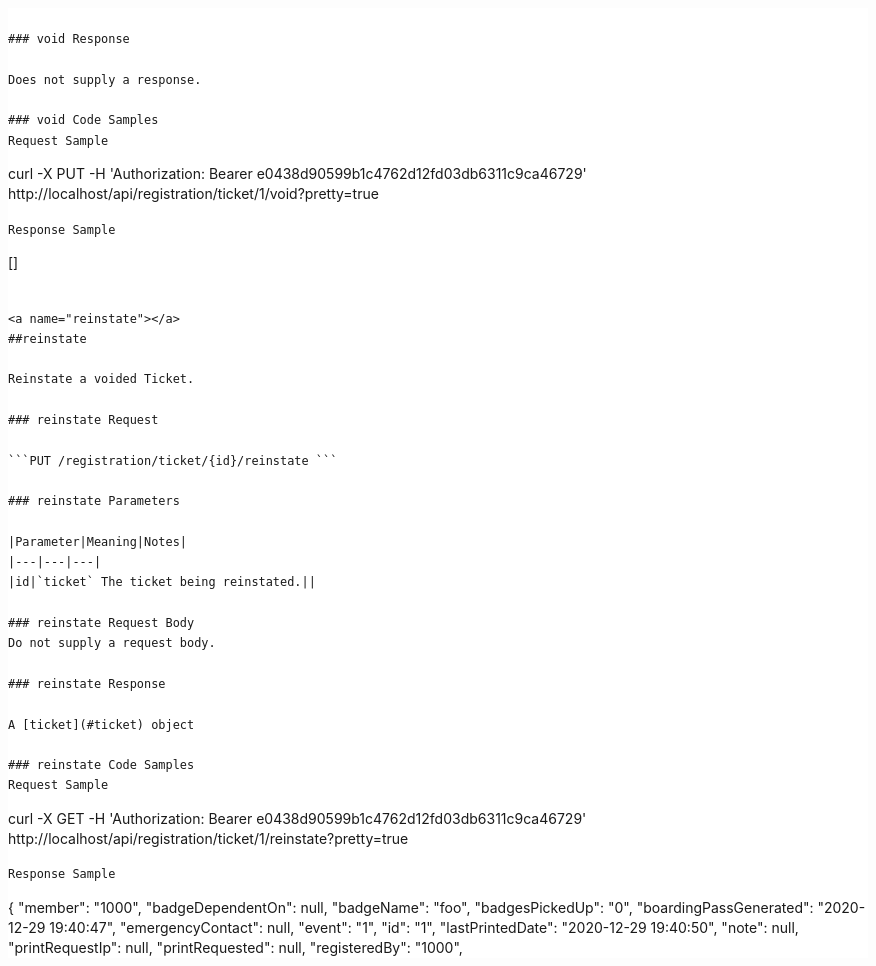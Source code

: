 ```

### void Response

Does not supply a response.

### void Code Samples
Request Sample

```
curl -X PUT -H 'Authorization: Bearer e0438d90599b1c4762d12fd03db6311c9ca46729' http://localhost/api/registration/ticket/1/void?pretty=true
```
Response Sample

```
[]
```

<a name="reinstate"></a>
##reinstate

Reinstate a voided Ticket.

### reinstate Request

```PUT /registration/ticket/{id}/reinstate ```

### reinstate Parameters

|Parameter|Meaning|Notes|
|---|---|---|
|id|`ticket` The ticket being reinstated.||

### reinstate Request Body
Do not supply a request body.

### reinstate Response

A [ticket](#ticket) object

### reinstate Code Samples
Request Sample

```
curl -X GET -H 'Authorization: Bearer e0438d90599b1c4762d12fd03db6311c9ca46729' http://localhost/api/registration/ticket/1/reinstate?pretty=true
```
Response Sample

```
{
    "member": "1000",
    "badgeDependentOn": null,
    "badgeName": "foo",
    "badgesPickedUp": "0",
    "boardingPassGenerated": "2020-12-29 19:40:47",
    "emergencyContact": null,
    "event": "1",
    "id": "1",
    "lastPrintedDate": "2020-12-29 19:40:50",
    "note": null,
    "printRequestIp": null,
    "printRequested": null,
    "registeredBy": "1000",